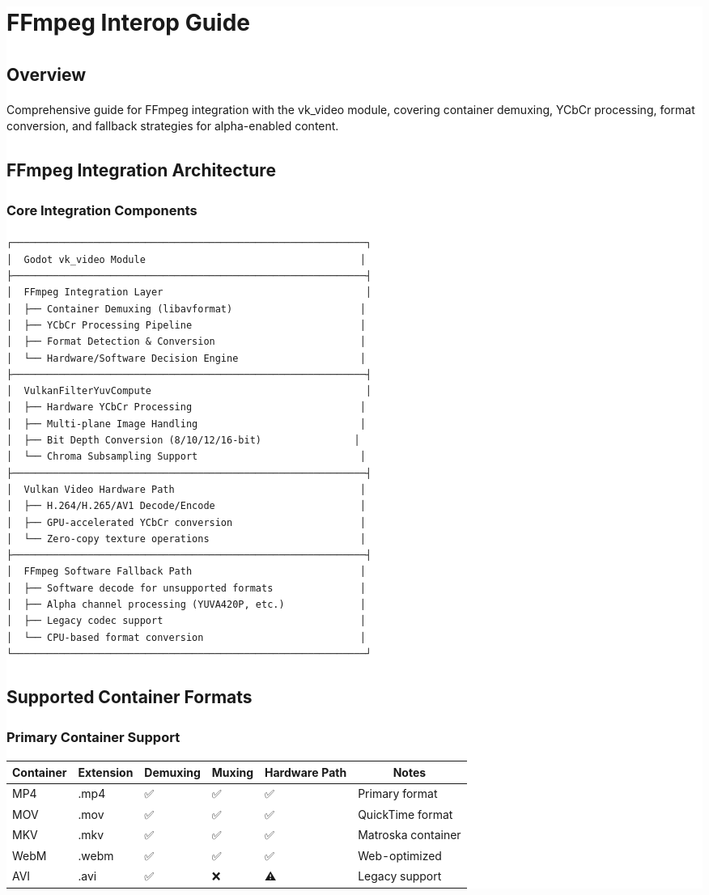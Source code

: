 # FFmpeg Interop Guide

## Overview
Comprehensive guide for FFmpeg integration with the vk_video module, covering container demuxing, YCbCr processing, format conversion, and fallback strategies for alpha-enabled content.

## FFmpeg Integration Architecture

### Core Integration Components

```
┌─────────────────────────────────────────────────────────────┐
│  Godot vk_video Module                                     │
├─────────────────────────────────────────────────────────────┤
│  FFmpeg Integration Layer                                   │
│  ├── Container Demuxing (libavformat)                      │
│  ├── YCbCr Processing Pipeline                             │
│  ├── Format Detection & Conversion                         │
│  └── Hardware/Software Decision Engine                     │
├─────────────────────────────────────────────────────────────┤
│  VulkanFilterYuvCompute                                     │
│  ├── Hardware YCbCr Processing                             │
│  ├── Multi-plane Image Handling                            │
│  ├── Bit Depth Conversion (8/10/12/16-bit)                │
│  └── Chroma Subsampling Support                            │
├─────────────────────────────────────────────────────────────┤
│  Vulkan Video Hardware Path                                │
│  ├── H.264/H.265/AV1 Decode/Encode                         │
│  ├── GPU-accelerated YCbCr conversion                      │
│  └── Zero-copy texture operations                          │
├─────────────────────────────────────────────────────────────┤
│  FFmpeg Software Fallback Path                             │
│  ├── Software decode for unsupported formats               │
│  ├── Alpha channel processing (YUVA420P, etc.)             │
│  ├── Legacy codec support                                  │
│  └── CPU-based format conversion                           │
└─────────────────────────────────────────────────────────────┘
```

## Supported Container Formats

### Primary Container Support
| Container | Extension | Demuxing | Muxing | Hardware Path | Notes |
|-----------|-----------|----------|--------|---------------|-------|
| MP4       | .mp4      | ✅       | ✅     | ✅            | Primary format |
| MOV       | .mov      | ✅       | ✅     | ✅            | QuickTime format |
| MKV       | .mkv      | ✅       | ✅     | ✅            | Matroska container |
| WebM      | .webm     | ✅       | ✅     | ✅            | Web-optimized |
| AVI       | .avi      | ✅       | ❌     | ⚠️            | Legacy support |
